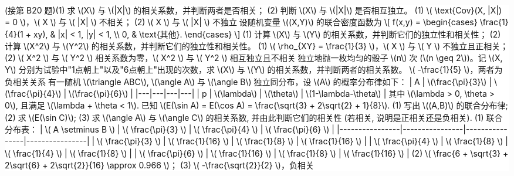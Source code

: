 <problem>
(接第 B20 题)(1) 求 \(X\) 与 \(|X|\) 的相关系数，并判断两者是否相关；
(2) 判断 \(X\) 与 \(|X|\) 是否相互独立。
<problem/>
<answer>
(1) \( \text{Cov}(X, |X|) = 0 \)，\( X \) 与 \( |X| \) 不相关；
(2) \( X \) 与 \( |X| \) 不独立
<answer/>

<problem>
设随机变量 \((X,Y)\) 的联合密度函数为
\[
f(x,y) = 
\begin{cases} 
\frac{1}{4}(1 + xy), & |x| < 1, |y| < 1, \\ 
0, & \text{其他}.
\end{cases}
\]
(1) 计算 \(X\) 与 \(Y\) 的相关系数，并判断它们的独立性和相关性；
(2) 计算 \(X^2\) 与 \(Y^2\) 的相关系数，并判断它们的独立性和相关性。
<problem/>
<answer>
(1) \( \rho_{XY} = \frac{1}{3} \)，\( X \) 与 \( Y \) 不独立且正相关；
(2) \( X^2 \) 与 \( Y^2 \) 相关系数为零，\( X^2 \) 与 \( Y^2 \) 相互独立且不相关
<answer/>

<problem>
独立地抛一枚均匀的骰子 \(n\) 次 (\(n \geq 2\))。记 \(X, Y\) 分别为试验中"1点朝上"以及"6点朝上"出现的次数，求 \(X\) 与 \(Y\) 的相关系数，并判断两者的相关系数。
<problem/>
<answer>
\( -\frac{1}{5} \)，两者为负相关关系
<answer/>

<problem>
有一随机 \(\triangle ABC\), \(\angle A\) 与 \(\angle B\) 独立同分布，设 \(A\) 的概率分布律如下：
| A    | \(\frac{\pi}{3}\) | \(\frac{\pi}{4}\) | \(\frac{\pi}{6}\) |
|---|---|---|---|
| p    | \(\lambda\) | \(\theta\) | \(1-\lambda-\theta\) |
其中 \(\lambda > 0, \theta > 0\), 且满足 \(\lambda + \theta < 1\). 已知 \(E(\sin A) = E(\cos A) = \frac{\sqrt{3} + 2\sqrt{2} + 1}{8}\).
(1) 写出 \((A,B)\) 的联合分布律;  
(2) 求 \(E(\sin C)\);  
(3) 求 \(\angle A\) 与 \(\angle C\) 的相关系数, 并由此判断它们的相关性 (若相关, 说明是正相关还是负相关).
<problem/>
<answer>
(1) 联合分布表：
| \( A \setminus B \) | \( \frac{\pi}{3} \) | \( \frac{\pi}{4} \) | \( \frac{\pi}{6} \) |
|----------------|----------------|----------------|----------------|
| \( \frac{\pi}{3} \) | \( \frac{1}{16} \) | \( \frac{1}{8} \)   | \( \frac{1}{16} \) |
| \( \frac{\pi}{4} \) | \( \frac{1}{8} \)   | \( \frac{1}{4} \)   | \( \frac{1}{8} \)   |
| \( \frac{\pi}{6} \) | \( \frac{1}{16} \) | \( \frac{1}{8} \)   | \( \frac{1}{16} \) |
(2) \( \frac{6 + \sqrt{3} + 2\sqrt{6} + 2\sqrt{2}}{16} \approx 0.966 \)；
(3) \( -\frac{\sqrt{2}}{2} \)，负相关
<answer/>
